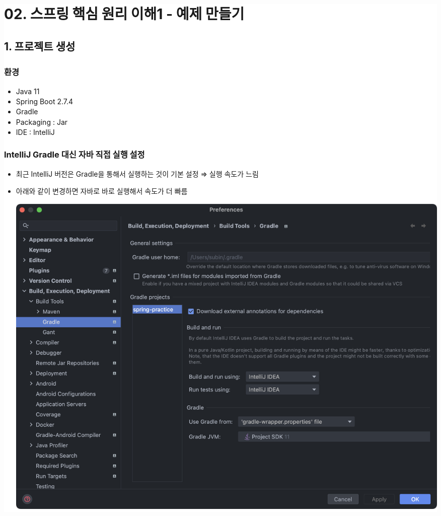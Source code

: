 # 02. 스프링 핵심 원리 이해1 - 예제 만들기

## 1. 프로젝트 생성

### 환경

- Java 11
- Spring Boot 2.7.4
- Gradle
- Packaging : Jar
- IDE : IntelliJ

### IntelliJ Gradle 대신 자바 직접 실행 설정

- 최근 IntelliJ 버전은 Gradle을 통해서 실행하는 것이 기본 설정 ⇒ 실행 속도가 느림
- 아래와 같이 변경하면 자바로 바로 실행해서 속도가 더 빠름

  ![](../../.vuepress/public/images/spring/basic/02-01.png)

